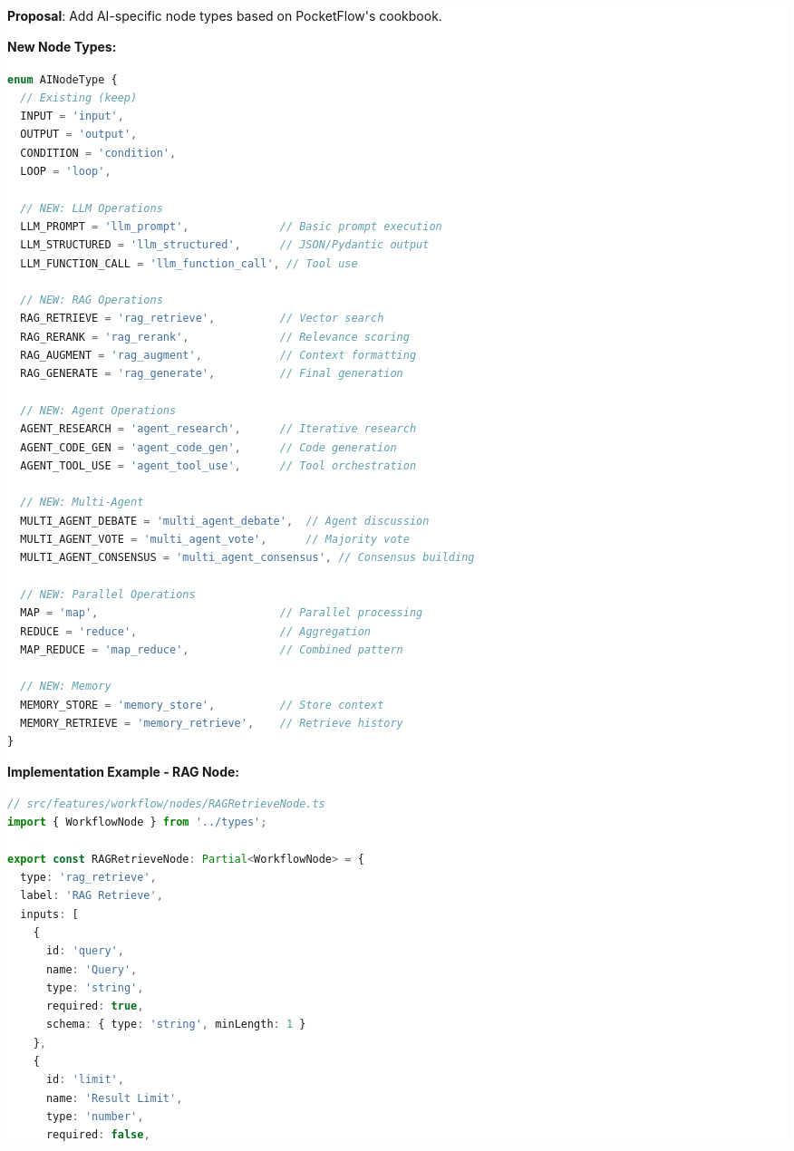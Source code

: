 **Proposal**: Add AI-specific node types based on PocketFlow's cookbook.

**New Node Types:**

```typescript
enum AINodeType {
  // Existing (keep)
  INPUT = 'input',
  OUTPUT = 'output',
  CONDITION = 'condition',
  LOOP = 'loop',
  
  // NEW: LLM Operations
  LLM_PROMPT = 'llm_prompt',              // Basic prompt execution
  LLM_STRUCTURED = 'llm_structured',      // JSON/Pydantic output
  LLM_FUNCTION_CALL = 'llm_function_call', // Tool use
  
  // NEW: RAG Operations
  RAG_RETRIEVE = 'rag_retrieve',          // Vector search
  RAG_RERANK = 'rag_rerank',              // Relevance scoring
  RAG_AUGMENT = 'rag_augment',            // Context formatting
  RAG_GENERATE = 'rag_generate',          // Final generation
  
  // NEW: Agent Operations
  AGENT_RESEARCH = 'agent_research',      // Iterative research
  AGENT_CODE_GEN = 'agent_code_gen',      // Code generation
  AGENT_TOOL_USE = 'agent_tool_use',      // Tool orchestration
  
  // NEW: Multi-Agent
  MULTI_AGENT_DEBATE = 'multi_agent_debate',  // Agent discussion
  MULTI_AGENT_VOTE = 'multi_agent_vote',      // Majority vote
  MULTI_AGENT_CONSENSUS = 'multi_agent_consensus', // Consensus building
  
  // NEW: Parallel Operations
  MAP = 'map',                            // Parallel processing
  REDUCE = 'reduce',                      // Aggregation
  MAP_REDUCE = 'map_reduce',              // Combined pattern
  
  // NEW: Memory
  MEMORY_STORE = 'memory_store',          // Store context
  MEMORY_RETRIEVE = 'memory_retrieve',    // Retrieve history
}
```

**Implementation Example - RAG Node:**
```typescript
// src/features/workflow/nodes/RAGRetrieveNode.ts
import { WorkflowNode } from '../types';

export const RAGRetrieveNode: Partial<WorkflowNode> = {
  type: 'rag_retrieve',
  label: 'RAG Retrieve',
  inputs: [
    {
      id: 'query',
      name: 'Query',
      type: 'string',
      required: true,
      schema: { type: 'string', minLength: 1 }
    },
    {
      id: 'limit',
      name: 'Result Limit',
      type: 'number',
      required: false,
```